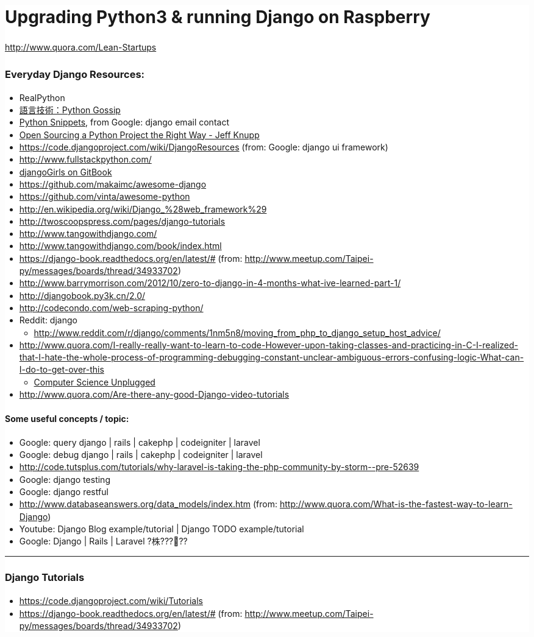 Upgrading Python3 & running Django on Raspberry
====

http://www.quora.com/Lean-Startups

### Everyday Django Resources:

* RealPython
* [語言技術：Python Gossip](http://openhome.cc/Gossip/Python/)
* [Python Snippets](https://djangosnippets.org/snippets/261/), from Google: django email contact
* [Open Sourcing a Python Project the Right Way - Jeff Knupp](http://www.jeffknupp.com/blog/2013/08/16/open-sourcing-a-python-project-the-right-way/)
* https://code.djangoproject.com/wiki/DjangoResources (from: Google: django ui framework)
* http://www.fullstackpython.com/
* [djangoGirls on GitBook](https://www.gitbook.io/@djangogirls)
* https://github.com/makaimc/awesome-django
* https://github.com/vinta/awesome-python
* http://en.wikipedia.org/wiki/Django_%28web_framework%29
* http://twoscoopspress.com/pages/django-tutorials
* http://www.tangowithdjango.com/
* http://www.tangowithdjango.com/book/index.html
* https://django-book.readthedocs.org/en/latest/# (from: http://www.meetup.com/Taipei-py/messages/boards/thread/34933702)
* http://www.barrymorrison.com/2012/10/zero-to-django-in-4-months-what-ive-learned-part-1/
* http://djangobook.py3k.cn/2.0/
* http://codecondo.com/web-scraping-python/
* Reddit: django
    * http://www.reddit.com/r/django/comments/1nm5n8/moving_from_php_to_django_setup_host_advice/
* http://www.quora.com/I-really-really-want-to-learn-to-code-However-upon-taking-classes-and-practicing-in-C-I-realized-that-I-hate-the-whole-process-of-programming-debugging-constant-unclear-ambiguous-errors-confusing-logic-What-can-I-do-to-get-over-this
    * [Computer Science Unplugged](http://csunplugged.org/)
* http://www.quora.com/Are-there-any-good-Django-video-tutorials    

#### Some useful concepts / topic:
* Google: query django | rails | cakephp | codeigniter | laravel
* Google: debug django | rails | cakephp | codeigniter | laravel
* http://code.tutsplus.com/tutorials/why-laravel-is-taking-the-php-community-by-storm--pre-52639
* Google: django testing
* Google: django restful
* http://www.databaseanswers.org/data_models/index.htm (from: http://www.quora.com/What-is-the-fastest-way-to-learn-Django)
* Youtube: Django Blog example/tutorial | Django TODO example/tutorial
* Google: Django | Rails | Laravel ?株?????

----
### Django Tutorials

* https://code.djangoproject.com/wiki/Tutorials
* https://django-book.readthedocs.org/en/latest/# (from: http://www.meetup.com/Taipei-py/messages/boards/thread/34933702)
